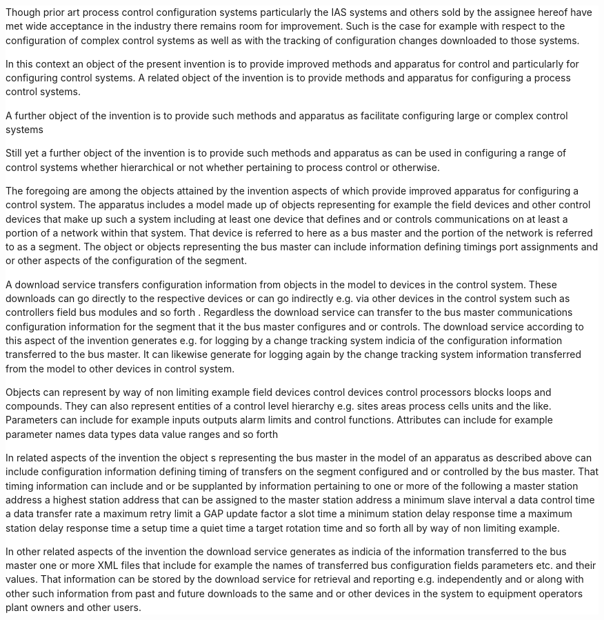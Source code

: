 Though prior art process control configuration systems particularly the IAS systems and others sold by the assignee hereof have met wide acceptance in the industry there remains room for improvement. Such is the case for example with respect to the configuration of complex control systems as well as with the tracking of configuration changes downloaded to those systems.

In this context an object of the present invention is to provide improved methods and apparatus for control and particularly for configuring control systems. A related object of the invention is to provide methods and apparatus for configuring a process control systems.

A further object of the invention is to provide such methods and apparatus as facilitate configuring large or complex control systems

Still yet a further object of the invention is to provide such methods and apparatus as can be used in configuring a range of control systems whether hierarchical or not whether pertaining to process control or otherwise.

The foregoing are among the objects attained by the invention aspects of which provide improved apparatus for configuring a control system. The apparatus includes a model made up of objects representing for example the field devices and other control devices that make up such a system including at least one device that defines and or controls communications on at least a portion of a network within that system. That device is referred to here as a bus master and the portion of the network is referred to as a segment. The object or objects representing the bus master can include information defining timings port assignments and or other aspects of the configuration of the segment.

A download service transfers configuration information from objects in the model to devices in the control system. These downloads can go directly to the respective devices or can go indirectly e.g. via other devices in the control system such as controllers field bus modules and so forth . Regardless the download service can transfer to the bus master communications configuration information for the segment that it the bus master configures and or controls. The download service according to this aspect of the invention generates e.g. for logging by a change tracking system indicia of the configuration information transferred to the bus master. It can likewise generate for logging again by the change tracking system information transferred from the model to other devices in control system.

Objects can represent by way of non limiting example field devices control devices control processors blocks loops and compounds. They can also represent entities of a control level hierarchy e.g. sites areas process cells units and the like. Parameters can include for example inputs outputs alarm limits and control functions. Attributes can include for example parameter names data types data value ranges and so forth

In related aspects of the invention the object s representing the bus master in the model of an apparatus as described above can include configuration information defining timing of transfers on the segment configured and or controlled by the bus master. That timing information can include and or be supplanted by information pertaining to one or more of the following a master station address a highest station address that can be assigned to the master station address a minimum slave interval a data control time a data transfer rate a maximum retry limit a GAP update factor a slot time a minimum station delay response time a maximum station delay response time a setup time a quiet time a target rotation time and so forth all by way of non limiting example.

In other related aspects of the invention the download service generates as indicia of the information transferred to the bus master one or more XML files that include for example the names of transferred bus configuration fields parameters etc. and their values. That information can be stored by the download service for retrieval and reporting e.g. independently and or along with other such information from past and future downloads to the same and or other devices in the system to equipment operators plant owners and other users.
